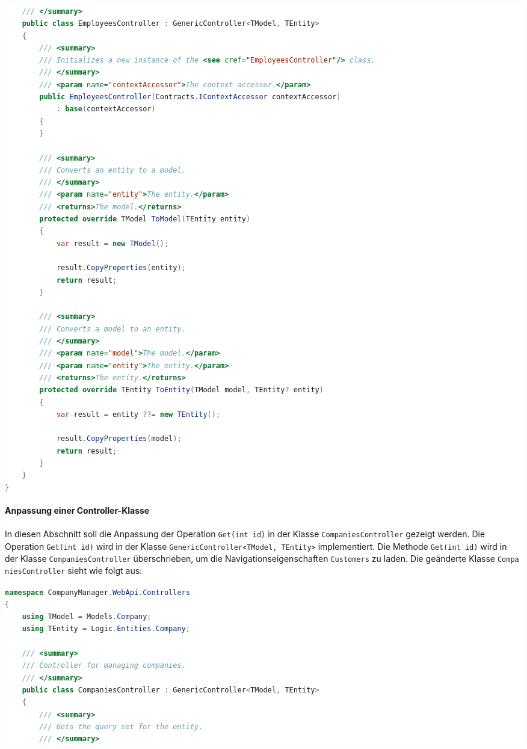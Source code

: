```csharp
    /// </summary>
    public class EmployeesController : GenericController<TModel, TEntity>
    {
        /// <summary>
        /// Initializes a new instance of the <see cref="EmployeesController"/> class.
        /// </summary>
        /// <param name="contextAccessor">The context accessor.</param>
        public EmployeesController(Contracts.IContextAccessor contextAccessor)
            : base(contextAccessor)
        {
        }

        /// <summary>
        /// Converts an entity to a model.
        /// </summary>
        /// <param name="entity">The entity.</param>
        /// <returns>The model.</returns>
        protected override TModel ToModel(TEntity entity)
        {
            var result = new TModel();

            result.CopyProperties(entity);
            return result;
        }

        /// <summary>
        /// Converts a model to an entity.
        /// </summary>
        /// <param name="model">The model.</param>
        /// <param name="entity">The entity.</param>
        /// <returns>The entity.</returns>
        protected override TEntity ToEntity(TModel model, TEntity? entity)
        {
            var result = entity ??= new TEntity();

            result.CopyProperties(model);
            return result;
        }
    }
}
```

#### Anpassung einer Controller-Klasse

In diesen Abschnitt soll die Anpassung der Operation `Get(int id)` in der Klasse `CompaniesController` gezeigt werden. Die Operation `Get(int id)` wird in der Klasse `GenericController<TModel, TEntity>` implementiert. Die Methode `Get(int id)` wird in der Klasse `CompaniesController` überschrieben, um die Navigationseigenschaften `Customers` zu laden. Die geänderte Klasse `CompaniesController` sieht wie folgt aus:

```csharp
namespace CompanyManager.WebApi.Controllers
{
    using TModel = Models.Company;
    using TEntity = Logic.Entities.Company;

    /// <summary>
    /// Controller for managing companies.
    /// </summary>
    public class CompaniesController : GenericController<TModel, TEntity>
    {
        /// <summary>
        /// Gets the query set for the entity.
        /// </summary>
```